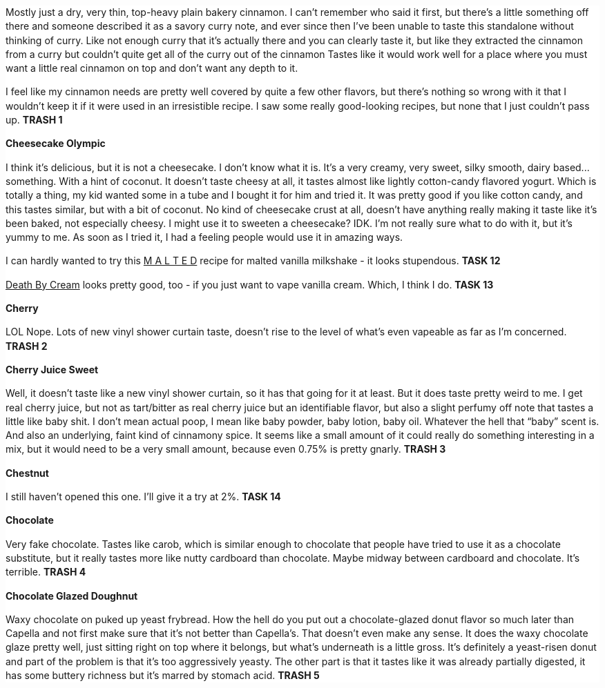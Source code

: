 Mostly just a dry, very thin, top-heavy plain bakery cinnamon. I can’t remember who said it first, but there’s a little something off there and someone described it as a savory curry note, and ever since then I’ve been unable to taste this standalone without thinking of curry. Like not enough curry that it’s actually there and you can clearly taste it, but like they extracted the cinnamon from a curry but couldn’t quite get all of the curry out of the cinnamon Tastes like it would work well for a place where you must want a little real cinnamon on top and don’t want any depth to it.

I feel like my cinnamon needs are pretty well covered by quite a few other flavors, but there’s nothing so wrong with it that I wouldn’t keep it if it were used in an irresistible recipe. I saw some really good-looking recipes, but none that I just couldn’t pass up. **TRASH 1**

**Cheesecake Olympic**

I think it’s delicious, but it is not a cheesecake. I don’t know what it is. It’s a very creamy, very sweet, silky smooth, dairy based... something. With a hint of coconut. It doesn’t taste cheesy at all, it tastes almost like lightly cotton-candy flavored yogurt. Which is totally a thing, my kid wanted some in a tube and I bought it for him and tried it. It was pretty good if you like cotton candy, and this tastes similar, but with a bit of coconut. No kind of cheesecake crust at all, doesn’t have anything really making it taste like it’s been baked, not especially cheesy. I might use it to sweeten a cheesecake? IDK. I’m not really sure what to do with it, but it’s yummy to me. As soon as I tried it, I had a feeling people would use it in amazing ways.

I can hardly wanted to try this [M A L T E D](https://alltheflavors.com/recipes/306466#m_a_l_t_e_d_by_sensory_overload) recipe for malted vanilla milkshake - it looks stupendous. **TASK 12**

[Death By Cream](https://alltheflavors.com/recipes/259990#death_by_cream_by_sorteal) looks pretty good, too - if you just want to vape vanilla cream. Which, I think I do. **TASK 13**

**Cherry**

LOL Nope. Lots of new vinyl shower curtain taste, doesn’t rise to the level of what’s even vapeable as far as I’m concerned. **TRASH 2**

**Cherry Juice Sweet**

Well, it doesn’t taste like a new vinyl shower curtain, so it has that going for it at least. But it does taste pretty weird to me. I get real cherry juice, but not as tart/bitter as real cherry juice but an identifiable flavor, but also a slight perfumy off note that tastes a little like baby shit. I don’t mean actual poop, I mean like baby powder, baby lotion, baby oil. Whatever the hell that “baby” scent is. And also an underlying, faint kind of cinnamony spice. It seems like a small amount of it could really do something interesting in a mix, but it would need to be a very small amount, because even 0.75% is pretty gnarly. **TRASH 3**

**Chestnut**

I still haven’t opened this one. I’ll give it a try at 2%. **TASK 14**

**Chocolate**

Very fake chocolate. Tastes like carob, which is similar enough to chocolate that people have tried to use it as a chocolate substitute, but it really tastes more like nutty cardboard than chocolate. Maybe midway between cardboard and chocolate. It’s terrible. **TRASH 4**

**Chocolate Glazed Doughnut**

Waxy chocolate on puked up yeast frybread. How the hell do you put out a chocolate-glazed donut flavor so much later than Capella and not first make sure that it’s not better than Capella’s. That doesn’t even make any sense. It does the waxy chocolate glaze pretty well, just sitting right on top where it belongs, but what’s underneath is a little gross. It’s definitely a yeast-risen donut and part of the problem is that it’s too aggressively yeasty. The other part is that it tastes like it was already partially digested, it has some buttery richness but it’s marred by stomach acid. **TRASH 5**
